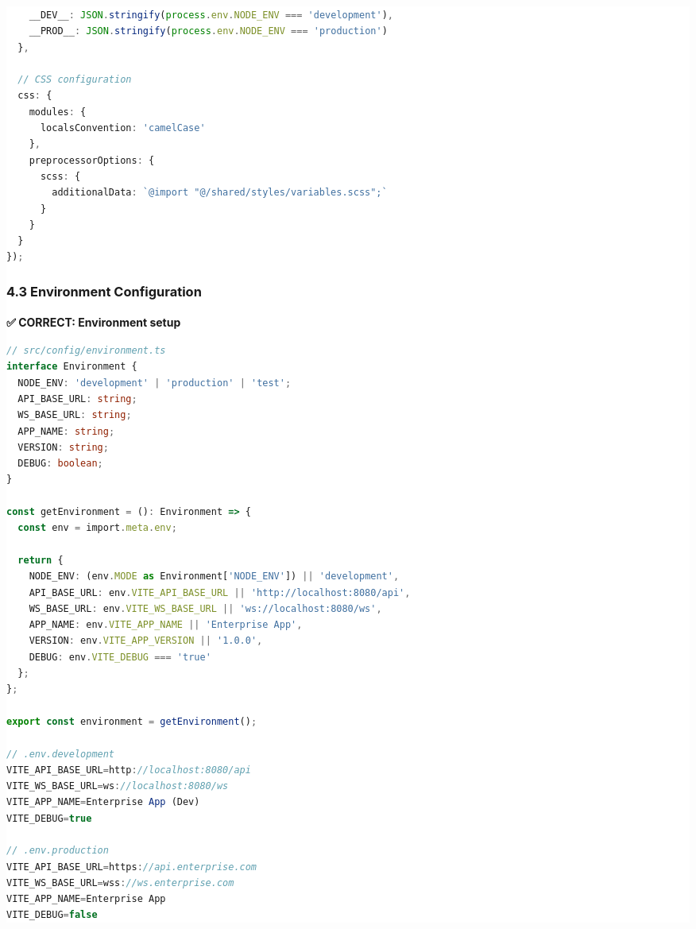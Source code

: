 ```typescript
    __DEV__: JSON.stringify(process.env.NODE_ENV === 'development'),
    __PROD__: JSON.stringify(process.env.NODE_ENV === 'production')
  },

  // CSS configuration
  css: {
    modules: {
      localsConvention: 'camelCase'
    },
    preprocessorOptions: {
      scss: {
        additionalData: `@import "@/shared/styles/variables.scss";`
      }
    }
  }
});
```

### 4.3 Environment Configuration

**✅ CORRECT: Environment setup**

```typescript
// src/config/environment.ts
interface Environment {
  NODE_ENV: 'development' | 'production' | 'test';
  API_BASE_URL: string;
  WS_BASE_URL: string;
  APP_NAME: string;
  VERSION: string;
  DEBUG: boolean;
}

const getEnvironment = (): Environment => {
  const env = import.meta.env;

  return {
    NODE_ENV: (env.MODE as Environment['NODE_ENV']) || 'development',
    API_BASE_URL: env.VITE_API_BASE_URL || 'http://localhost:8080/api',
    WS_BASE_URL: env.VITE_WS_BASE_URL || 'ws://localhost:8080/ws',
    APP_NAME: env.VITE_APP_NAME || 'Enterprise App',
    VERSION: env.VITE_APP_VERSION || '1.0.0',
    DEBUG: env.VITE_DEBUG === 'true'
  };
};

export const environment = getEnvironment();

// .env.development
VITE_API_BASE_URL=http://localhost:8080/api
VITE_WS_BASE_URL=ws://localhost:8080/ws
VITE_APP_NAME=Enterprise App (Dev)
VITE_DEBUG=true

// .env.production
VITE_API_BASE_URL=https://api.enterprise.com
VITE_WS_BASE_URL=wss://ws.enterprise.com
VITE_APP_NAME=Enterprise App
VITE_DEBUG=false
```
